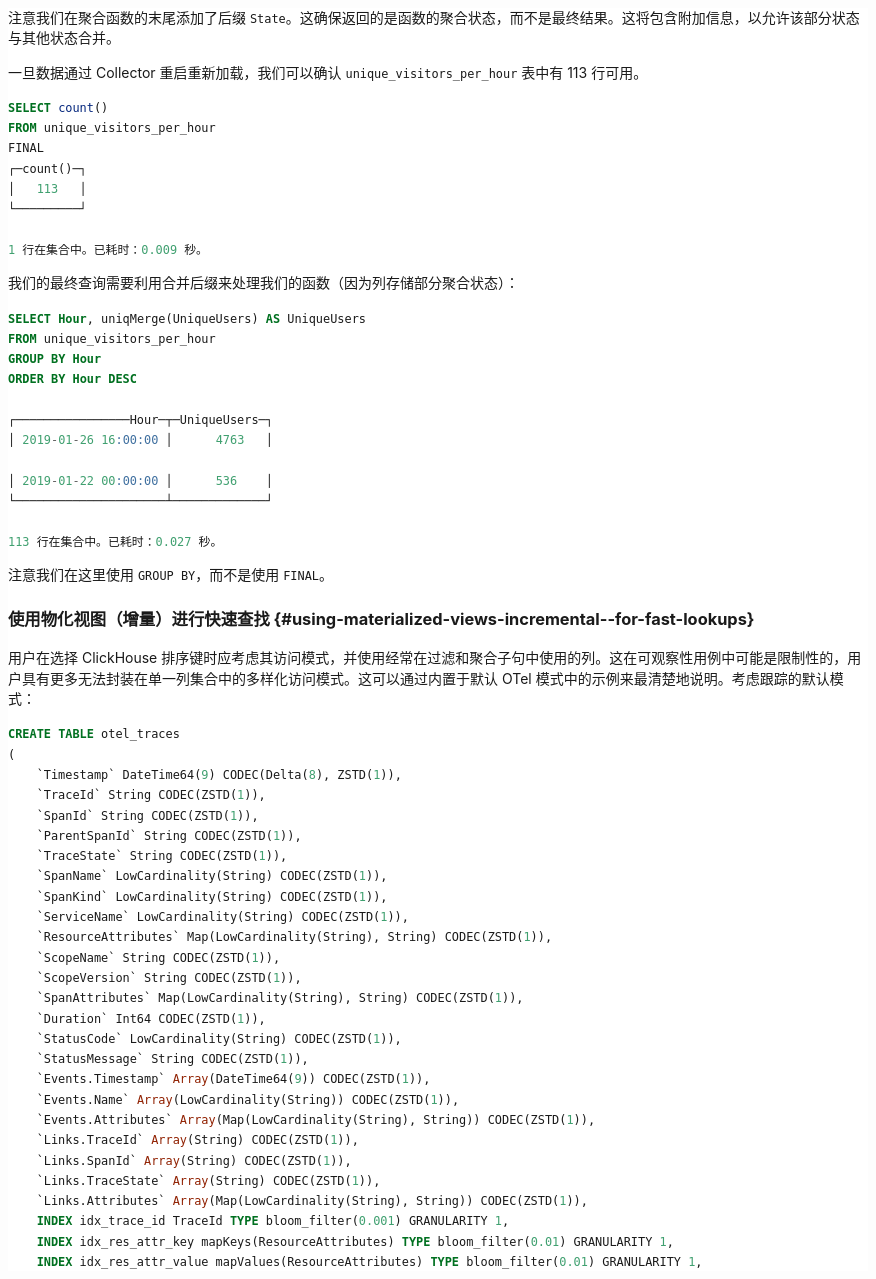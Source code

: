 注意我们在聚合函数的末尾添加了后缀 `State`。这确保返回的是函数的聚合状态，而不是最终结果。这将包含附加信息，以允许该部分状态与其他状态合并。

一旦数据通过 Collector 重启重新加载，我们可以确认 `unique_visitors_per_hour` 表中有 113 行可用。

```sql
SELECT count()
FROM unique_visitors_per_hour
FINAL
┌─count()─┐
│ 	113   │
└─────────┘

1 行在集合中。已耗时：0.009 秒。
```

我们的最终查询需要利用合并后缀来处理我们的函数（因为列存储部分聚合状态）：

```sql
SELECT Hour, uniqMerge(UniqueUsers) AS UniqueUsers
FROM unique_visitors_per_hour
GROUP BY Hour
ORDER BY Hour DESC

┌────────────────Hour─┬─UniqueUsers─┐
│ 2019-01-26 16:00:00 │   	 4763   │

│ 2019-01-22 00:00:00 │		 536    │
└─────────────────────┴─────────────┘

113 行在集合中。已耗时：0.027 秒。
```

注意我们在这里使用 `GROUP BY`，而不是使用 `FINAL`。
### 使用物化视图（增量）进行快速查找 {#using-materialized-views-incremental--for-fast-lookups}

用户在选择 ClickHouse 排序键时应考虑其访问模式，并使用经常在过滤和聚合子句中使用的列。这在可观察性用例中可能是限制性的，用户具有更多无法封装在单一列集合中的多样化访问模式。这可以通过内置于默认 OTel 模式中的示例来最清楚地说明。考虑跟踪的默认模式：

```sql
CREATE TABLE otel_traces
(
	`Timestamp` DateTime64(9) CODEC(Delta(8), ZSTD(1)),
	`TraceId` String CODEC(ZSTD(1)),
	`SpanId` String CODEC(ZSTD(1)),
	`ParentSpanId` String CODEC(ZSTD(1)),
	`TraceState` String CODEC(ZSTD(1)),
	`SpanName` LowCardinality(String) CODEC(ZSTD(1)),
	`SpanKind` LowCardinality(String) CODEC(ZSTD(1)),
	`ServiceName` LowCardinality(String) CODEC(ZSTD(1)),
	`ResourceAttributes` Map(LowCardinality(String), String) CODEC(ZSTD(1)),
	`ScopeName` String CODEC(ZSTD(1)),
	`ScopeVersion` String CODEC(ZSTD(1)),
	`SpanAttributes` Map(LowCardinality(String), String) CODEC(ZSTD(1)),
	`Duration` Int64 CODEC(ZSTD(1)),
	`StatusCode` LowCardinality(String) CODEC(ZSTD(1)),
	`StatusMessage` String CODEC(ZSTD(1)),
	`Events.Timestamp` Array(DateTime64(9)) CODEC(ZSTD(1)),
	`Events.Name` Array(LowCardinality(String)) CODEC(ZSTD(1)),
	`Events.Attributes` Array(Map(LowCardinality(String), String)) CODEC(ZSTD(1)),
	`Links.TraceId` Array(String) CODEC(ZSTD(1)),
	`Links.SpanId` Array(String) CODEC(ZSTD(1)),
	`Links.TraceState` Array(String) CODEC(ZSTD(1)),
	`Links.Attributes` Array(Map(LowCardinality(String), String)) CODEC(ZSTD(1)),
	INDEX idx_trace_id TraceId TYPE bloom_filter(0.001) GRANULARITY 1,
	INDEX idx_res_attr_key mapKeys(ResourceAttributes) TYPE bloom_filter(0.01) GRANULARITY 1,
	INDEX idx_res_attr_value mapValues(ResourceAttributes) TYPE bloom_filter(0.01) GRANULARITY 1,
```